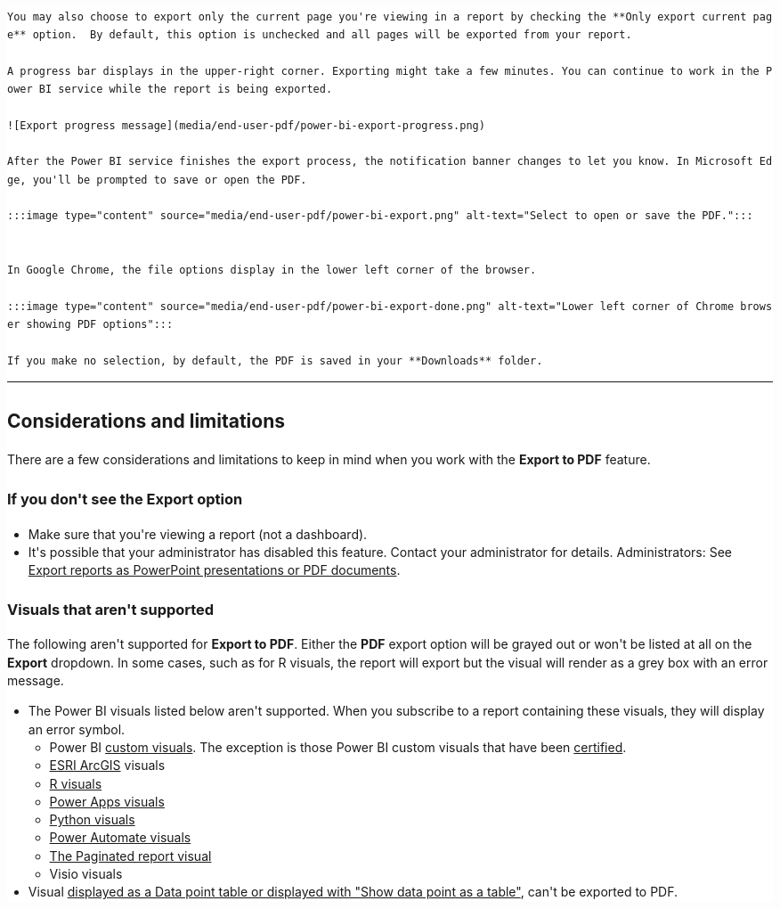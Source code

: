     You may also choose to export only the current page you're viewing in a report by checking the **Only export current page** option.  By default, this option is unchecked and all pages will be exported from your report.
    
    A progress bar displays in the upper-right corner. Exporting might take a few minutes. You can continue to work in the Power BI service while the report is being exported.

    ![Export progress message](media/end-user-pdf/power-bi-export-progress.png)

    After the Power BI service finishes the export process, the notification banner changes to let you know. In Microsoft Edge, you'll be prompted to save or open the PDF. 

    :::image type="content" source="media/end-user-pdf/power-bi-export.png" alt-text="Select to open or save the PDF.":::


    In Google Chrome, the file options display in the lower left corner of the browser. 

    :::image type="content" source="media/end-user-pdf/power-bi-export-done.png" alt-text="Lower left corner of Chrome browser showing PDF options":::

    If you make no selection, by default, the PDF is saved in your **Downloads** folder. 

---


## Considerations and limitations
There are a few considerations and limitations to keep in mind when you work with the **Export to PDF** feature.

### If you don't see the **Export** option
* Make sure that you're viewing a report (not a dashboard).
* It's possible that your administrator has disabled this feature. Contact your administrator for details. Administrators: See [Export reports as PowerPoint presentations or PDF documents](../admin/service-admin-portal-export-sharing.md#export-reports-as-powerpoint-presentations-or-pdf-documents).

### Visuals that aren't supported
The following aren't supported for **Export to PDF**.  Either the **PDF** export option will be grayed out or won't be listed at all on the **Export** dropdown. In some cases, such as for R visuals, the report will export but the visual will render as a grey box with an error message.

* The Power BI visuals listed below aren't supported.  When you subscribe to a report containing these visuals, they will display an error symbol. 
    - Power BI [custom visuals](../developer/visuals/develop-power-bi-visuals.md). The exception is those Power BI custom visuals that have been [certified](../developer/visuals/power-bi-custom-visuals-certified.md).
    - [ESRI ArcGIS](../visuals/power-bi-visualizations-arcgis.md) visuals
    - [R visuals](../visuals/service-r-visuals.md)
    - [Power Apps visuals](../visuals/power-bi-visualization-powerapp.md)
    - [Python visuals](../connect-data/desktop-python-visuals.md)
    - [Power Automate visuals](../create-reports/power-bi-automate-visual.md) 
    - [The Paginated report visual](../visuals/paginated-report-visual.md)
    - Visio visuals
* Visual [displayed as a Data point table or displayed with "Show data point as a table"](../create-reports/desktop-see-data-see-records.md), can't be exported to PDF.
